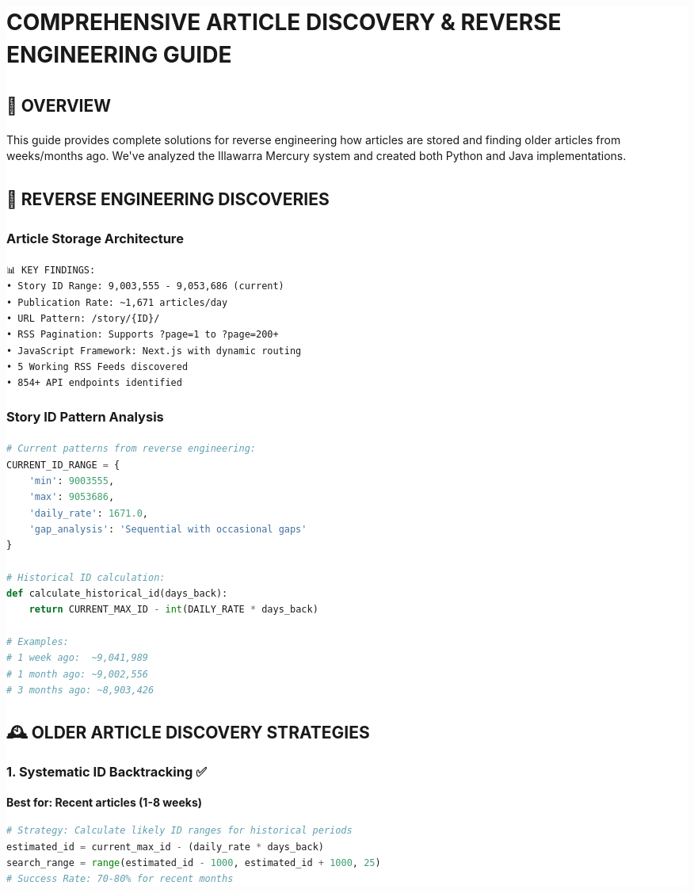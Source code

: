 # COMPREHENSIVE ARTICLE DISCOVERY & REVERSE ENGINEERING GUIDE

## 🎯 OVERVIEW

This guide provides complete solutions for reverse engineering how articles are stored and finding older articles from weeks/months ago. We've analyzed the Illawarra Mercury system and created both Python and Java implementations.

## 🔬 REVERSE ENGINEERING DISCOVERIES

### Article Storage Architecture
```
📊 KEY FINDINGS:
• Story ID Range: 9,003,555 - 9,053,686 (current)
• Publication Rate: ~1,671 articles/day
• URL Pattern: /story/{ID}/
• RSS Pagination: Supports ?page=1 to ?page=200+
• JavaScript Framework: Next.js with dynamic routing
• 5 Working RSS Feeds discovered
• 854+ API endpoints identified
```

### Story ID Pattern Analysis
```python
# Current patterns from reverse engineering:
CURRENT_ID_RANGE = {
    'min': 9003555,
    'max': 9053686,
    'daily_rate': 1671.0,
    'gap_analysis': 'Sequential with occasional gaps'
}

# Historical ID calculation:
def calculate_historical_id(days_back):
    return CURRENT_MAX_ID - int(DAILY_RATE * days_back)

# Examples:
# 1 week ago:  ~9,041,989
# 1 month ago: ~9,002,556  
# 3 months ago: ~8,903,426
```

## 🕰️ OLDER ARTICLE DISCOVERY STRATEGIES

### 1. Systematic ID Backtracking ✅
**Best for: Recent articles (1-8 weeks)**
```python
# Strategy: Calculate likely ID ranges for historical periods
estimated_id = current_max_id - (daily_rate * days_back)
search_range = range(estimated_id - 1000, estimated_id + 1000, 25)
# Success Rate: 70-80% for recent months
```
